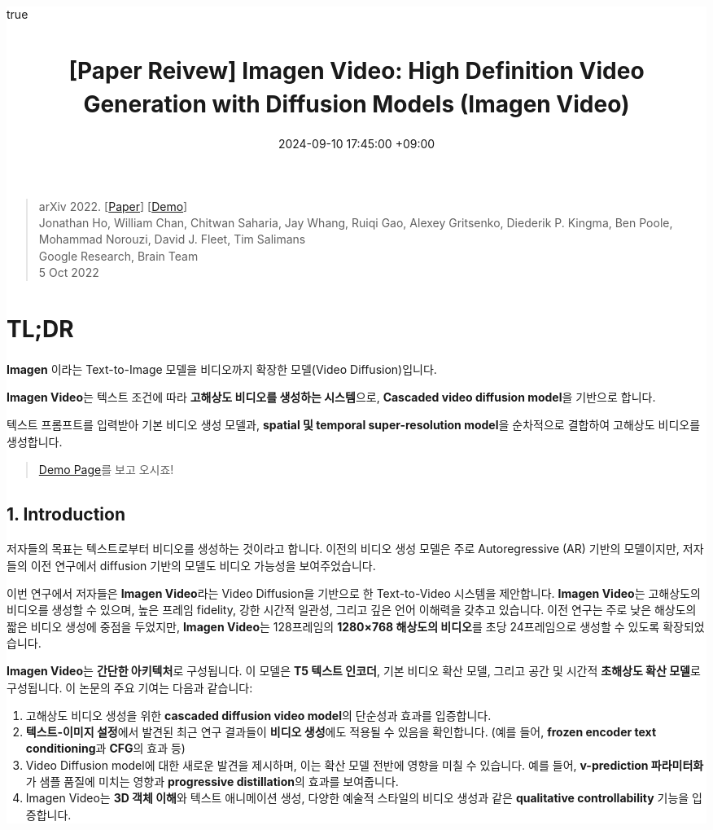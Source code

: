 ﻿---
title: "[Paper Reivew] Imagen Video: High Definition Video Generation with Diffusion Models (Imagen Video)"
description: Imagen Video는 텍스트 조건에 따라 고해상도 비디오를 생성하는 시스템으로,  Cascaded video diffusion model을 기반으로 합니다. 
toc: true
comments: true
# layout: default
math: true
date: 2024-09-10 17:45:00 +09:00
categories: [Deep Learning, Generative Model]
tags: [diffusion model, generative model, google, t2v]     # TAG names should always be lowercase
image: /posts/20240910_ImagenVideo/thumbnail.webp
alt : Thumbnail
---

> arXiv 2022. [[Paper](https://arxiv.org/abs/2210.02303)] [[Demo](https://imagen.research.google/video/)]  
> Jonathan Ho, William Chan, Chitwan Saharia, Jay Whang, Ruiqi Gao, Alexey Gritsenko, Diederik P. Kingma, Ben Poole, Mohammad Norouzi, David J. Fleet, Tim Salimans  
>Google Research, Brain Team  
>5 Oct 2022



# TL;DR
**Imagen** 이라는 Text-to-Image 모델을 비디오까지 확장한 모델(Video Diffusion)입니다.

**Imagen Video**는 텍스트 조건에 따라 **고해상도 비디오를 생성하는 시스템**으로,  **Cascaded video diffusion model**을 기반으로 합니다. 

텍스트 프롬프트를 입력받아 기본 비디오 생성 모델과, **spatial 및 temporal super-resolution model**을 순차적으로 결합하여 고해상도 비디오를 생성합니다.

> [Demo Page](https://imagen.research.google/video/)를 보고 오시죠!

## 1. Introduction
저자들의 목표는 텍스트로부터 비디오를 생성하는 것이라고 합니다.  이전의 비디오 생성 모델은 주로 Autoregressive (AR) 기반의 모델이지만, 저자들의 이전 연구에서 diffusion 기반의 모델도 비디오 가능성을 보여주었습니다. 

이번 연구에서 저자들은 **Imagen Video**라는 Video Diffusion을 기반으로 한 Text-to-Video 시스템을 제안합니다. **Imagen Video**는 고해상도의 비디오를 생성할 수 있으며, 높은 프레임 fidelity, 강한 시간적 일관성, 그리고 깊은 언어 이해력을 갖추고 있습니다. 이전 연구는 주로 낮은 해상도의 짧은 비디오 생성에 중점을 두었지만, **Imagen Video**는 128프레임의 **1280×768 해상도의 비디오**를 초당 24프레임으로 생성할 수 있도록 확장되었습니다.

**Imagen Video**는 **간단한 아키텍처**로 구성됩니다. 이 모델은 **T5 텍스트 인코더**, 기본 비디오 확산 모델, 그리고 공간 및 시간적 **초해상도 확산 모델**로 구성됩니다. 이 논문의 주요 기여는 다음과 같습니다:

1.  고해상도 비디오 생성을 위한 **cascaded diffusion video model**의 단순성과 효과를 입증합니다.
2.  **텍스트-이미지 설정**에서 발견된 최근 연구 결과들이 **비디오 생성**에도 적용될 수 있음을 확인합니다. (예를 들어, **frozen encoder text conditioning**과 **CFG**의 효과 등)
3.  Video Diffusion model에 대한 새로운 발견을 제시하며, 이는 확산 모델 전반에 영향을 미칠 수 있습니다. 예를 들어, **v-prediction 파라미터화**가 샘플 품질에 미치는 영향과 **progressive distillation**의 효과를 보여줍니다.
4.  Imagen Video는 **3D 객체 이해**와 텍스트 애니메이션 생성, 다양한 예술적 스타일의 비디오 생성과 같은 **qualitative controllability** 기능을 입증합니다.
